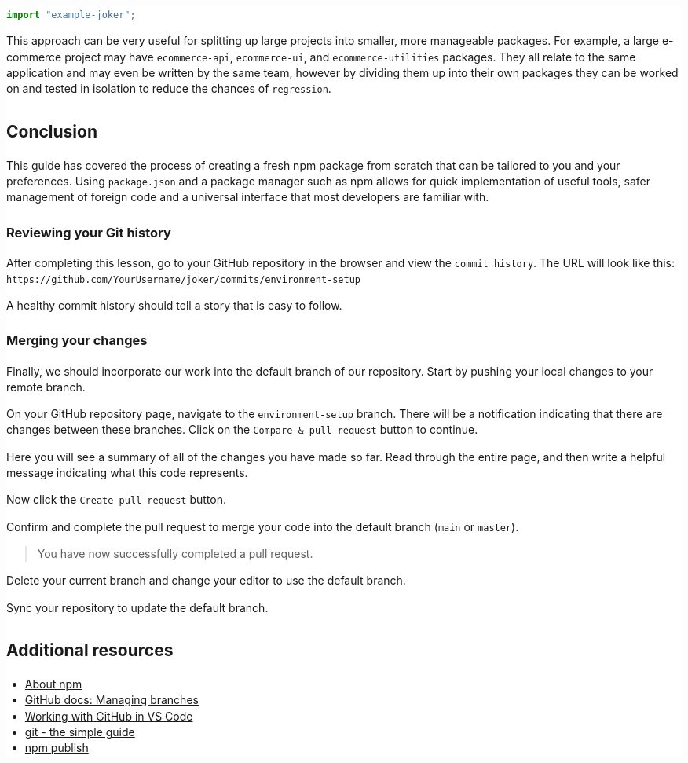 ```js
import "example-joker";
```

This approach can be very useful for splitting up large projects into smaller, more manageable packages. For example, a large e-commerce project may have `ecommerce-api`, `ecommerce-ui`, and `ecommerce-utilities` packages. They all relate to the same application and may even be written by the same team, however by dividing them up into their own packages they can be worked on and tested in isolation to reduce the chances of `regression`.

## Conclusion

This guide has covered the process of creating a fresh npm package from scratch that can be tailored to you and your preferences. Using `package.json` and a package manager such as npm allows for quick implementation of useful tools, safer management of foreign code and a universal interface that most developers are familiar with.

### Reviewing your Git history

After completing this lesson, go to your GitHub repository in the browser and view the `commit history`. The URL will look like this: `https://github.com/YourUsername/joker/commits/environment-setup`

A healthy commit history should tell a story that is easy to follow.

### Merging your changes

Finally, we should incorporate our work into the default branch of our repository. Start by pushing your local changes to your remote branch.

On your GitHub repository page, navigate to the `environment-setup` branch. There will be a notification indicating that there are changes between these branches. Click on the `Compare & pull request` button to continue.

Here you will see a summary of all of the changes you have made so far. Read through the entire page, and then write a helpful message indicating what this code represents.

Now click the `Create pull request` button.

Confirm and complete the pull request to merge your code into the default branch (`main` or `master`).

> You have now successfully completed a pull request.

Delete your current branch and change your editor to use the default branch.

Sync your repository to update the default branch.

## Additional resources

- [About npm](https://docs.npmjs.com/about-npm)
- [GitHub docs: Managing branches](https://docs.github.com/en/desktop/contributing-and-collaborating-using-github-desktop/making-changes-in-a-branch/managing-branches)
- [Working with GitHub in VS Code](https://code.visualstudio.com/docs/editor/github)
- [git - the simple guide](https://rogerdudler.github.io/git-guide/)
- [npm publish](https://docs.npmjs.com/cli/v8/commands/npm-publish/)
